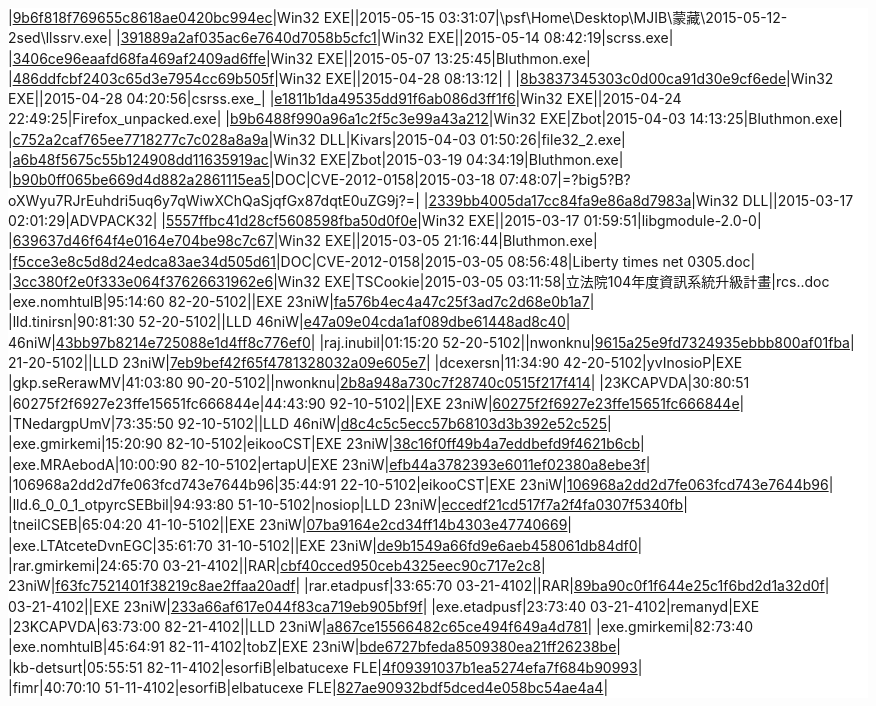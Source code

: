 |[9b6f818f769655c8618ae0420bc994ec](https://www.virustotal.com/gui/file/9b6f818f769655c8618ae0420bc994ec)|Win32 EXE||2015-05-15 03:31:07|\psf\Home\Desktop\MJIB\蒙藏\2015-05-12-2sed\llssrv.exe|
|[391889a2af035ac6e7640d7058b5cfc1](https://www.virustotal.com/gui/file/391889a2af035ac6e7640d7058b5cfc1)|Win32 EXE||2015-05-14 08:42:19|scrss.exe|
|[3406ce96eaafd68fa469af2409ad6ffe](https://www.virustotal.com/gui/file/3406ce96eaafd68fa469af2409ad6ffe)|Win32 EXE||2015-05-07 13:25:45|Bluthmon.exe|
|[486ddfcbf2403c65d3e7954cc69b505f](https://www.virustotal.com/gui/file/486ddfcbf2403c65d3e7954cc69b505f)|Win32 EXE||2015-04-28 08:13:12| |
|[8b3837345303c0d00ca91d30e9cf6ede](https://www.virustotal.com/gui/file/8b3837345303c0d00ca91d30e9cf6ede)|Win32 EXE||2015-04-28 04:20:56|csrss.exe_|
|[e1811b1da49535dd91f6ab086d3ff1f6](https://www.virustotal.com/gui/file/e1811b1da49535dd91f6ab086d3ff1f6)|Win32 EXE||2015-04-24 22:49:25|Firefox_unpacked.exe|
|[b9b6488f990a96a1c2f5c3e99a43a212](https://www.virustotal.com/gui/file/b9b6488f990a96a1c2f5c3e99a43a212)|Win32 EXE|Zbot|2015-04-03 14:13:25|Bluthmon.exe|
|[c752a2caf765ee7718277c7c028a8a9a](https://www.virustotal.com/gui/file/c752a2caf765ee7718277c7c028a8a9a)|Win32 DLL|Kivars|2015-04-03 01:50:26|file32_2.exe|
|[a6b48f5675c55b124908dd11635919ac](https://www.virustotal.com/gui/file/a6b48f5675c55b124908dd11635919ac)|Win32 EXE|Zbot|2015-03-19 04:34:19|Bluthmon.exe|
|[b90b0ff065be669d4d882a2861115ea5](https://www.virustotal.com/gui/file/b90b0ff065be669d4d882a2861115ea5)|DOC|CVE-2012-0158|2015-03-18 07:48:07|=?big5?B?oXWyu7RJrEuhdri5uq6y7qWiwXChQaSjqfGx87dqtE0uZG9j?=|
|[2339bb4005da17cc84fa9e86a8d7983a](https://www.virustotal.com/gui/file/2339bb4005da17cc84fa9e86a8d7983a)|Win32 DLL||2015-03-17 02:01:29|ADVPACK32|
|[5557ffbc41d28cf5608598fba50d0f0e](https://www.virustotal.com/gui/file/5557ffbc41d28cf5608598fba50d0f0e)|Win32 EXE||2015-03-17 01:59:51|libgmodule-2.0-0|
|[639637d46f64f4e0164e704be98c7c67](https://www.virustotal.com/gui/file/639637d46f64f4e0164e704be98c7c67)|Win32 EXE||2015-03-05 21:16:44|Bluthmon.exe|
|[f5cce3e8c5d8d24edca83ae34d505d61](https://www.virustotal.com/gui/file/f5cce3e8c5d8d24edca83ae34d505d61)|DOC|CVE-2012-0158|2015-03-05 08:56:48|Liberty times net 0305.doc|
|[3cc380f2e0f333e064f37626631962e6](https://www.virustotal.com/gui/file/3cc380f2e0f333e064f37626631962e6)|Win32 EXE|TSCookie|2015-03-05 03:11:58|立法院104年度資訊系統升級計畫‮cod..scr|
|[7a1b0e86d2c7da3f52c74a4ce4b675af](https://www.virustotal.com/gui/file/7a1b0e86d2c7da3f52c74a4ce4b675af)|Win32 EXE||2015-02-28 06:41:59|Bluthmon.exe|
|[04c8da84416ebd980fa1adc40e90a74e](https://www.virustotal.com/gui/file/04c8da84416ebd980fa1adc40e90a74e)|Win64 DLL||2015-02-25 03:18:09|nsrinit.dll|
|[abf10fa008bbbe5394237df9e52a5169](https://www.virustotal.com/gui/file/abf10fa008bbbe5394237df9e52a5169)|unknown||2015-02-25 02:51:10|libuni.jar|
|[0fe677c8ff4d1e880527e4128b79bb34](https://www.virustotal.com/gui/file/0fe677c8ff4d1e880527e4128b79bb34)|Win64 EXE|PoisonIvy|2015-02-24 09:43:11|nsrexecd|
|[7e506e90a2308231874f56f24feb9be7](https://www.virustotal.com/gui/file/7e506e90a2308231874f56f24feb9be7)|Win32 DLL||2015-02-12 15:08:03|ADVPACK32|
|[414f712f5150c04782f7c037a849a8b2](https://www.virustotal.com/gui/file/414f712f5150c04782f7c037a849a8b2)|unknown||2015-02-09 08:30:14|VMwareRes.pkg|
|[e448666cf15651eff32e7296f2f57206](https://www.virustotal.com/gui/file/e448666cf15651eff32e7296f2f57206)|Win32 EXE||2015-01-29 09:34:44|e448666cf15651eff32e7296f2f57206|
|[525c25e293b3d30186b75cce5c5c4c8d](https://www.virustotal.com/gui/file/525c25e293b3d30186b75cce5c5c4c8d)|Win64 DLL||2015-01-29 05:53:37|VmUpgradeNT|
|[bc6b1264f9dfebdde7a4b94ff0f61c83](https://www.virustotal.com/gui/file/bc6b1264f9dfebdde7a4b94ff0f61c83)|Win32 EXE|TSCookie|2015-01-28 09:02:51|imekrimg.exe|
|[f3ebe8a08320fe1106e3932873a44bfe](https://www.virustotal.com/gui/file/f3ebe8a08320fe1106e3932873a44bfe)|Win32 EXE|Upatre|2015-01-28 09:00:01|AdobeARM.exe|
|[69b4467e347dcf360ef7d2dd2a869601](https://www.virustotal.com/gui/file/69b4467e347dcf360ef7d2dd2a869601)|Win32 EXE|TSCookie|2015-01-22 19:44:53|69b4467e347dcf360ef7d2dd2a869601|
|[bf0435f7030af4f2a7f715dc12fdecce](https://www.virustotal.com/gui/file/bf0435f7030af4f2a7f715dc12fdecce)|Win32 DLL|poison|2015-01-15 08:39:49|libBEScrypto_1_0_0_6.dll|
|[96604774e3034b41ff43dc2e4619ab70](https://www.virustotal.com/gui/file/96604774e3034b41ff43dc2e4619ab70)|Win32 EXE||2015-01-14 02:40:56|BESClient|
|[0fd48bd160854bea6e9df66a9451b9ed](https://www.virustotal.com/gui/file/0fd48bd160854bea6e9df66a9451b9ed)|Win32 EXE||2015-01-13 07:16:53|CGEnvDetectATL.exe|
|[8c2e717c09cee5234bec059decc04fbc](https://www.virustotal.com/gui/file/8c2e717c09cee5234bec059decc04fbc)|RAR||2014-12-30 07:56:42|imekrimg.rar|
|[f0d23a1d2db6f1c52e446f1f0c09ab98](https://www.virustotal.com/gui/file/f0d23a1d2db6f1c52e446f1f0c09ab98)|RAR||2014-12-30 07:56:33|fsupdate.rar|
|[fda02aaff2ea8c91283f1041257cf36f](https://www.virustotal.com/gui/file/fda02aaff2ea8c91283f1041257cf36f)|Win32 EXE|dynamer|2014-12-30 04:37:32|fsupdate.exe|
|[f9fb509be917ac38f440e716fa66a332](https://www.virustotal.com/gui/file/f9fb509be917ac38f440e716fa66a332)|Win32 EXE||2014-12-30 04:37:28|imekrimg.exe|
|[187d4a946f494ec56c28466551ec768a](https://www.virustotal.com/gui/file/187d4a946f494ec56c28466551ec768a)|Win32 DLL||2014-12-28 00:37:36|ADVPACK32|
|[eb83262ff12ae0839058adefb7276edb](https://www.virustotal.com/gui/file/eb83262ff12ae0839058adefb7276edb)|Win32 EXE|Zbot|2014-11-28 19:46:54|Bluthmon.exe|
|[39909b486f7afe4725ae1b73019390f4](https://www.virustotal.com/gui/file/39909b486f7afe4725ae1b73019390f4)|ELF executable|Bifrose|2014-11-28 15:55:50|trusted-bk|
|[4a4ea45cb850e4decd5fdb23909ea728](https://www.virustotal.com/gui/file/4a4ea45cb850e4decd5fdb23909ea728)|ELF executable|Bifrose|2014-11-15 01:07:04|rmif|